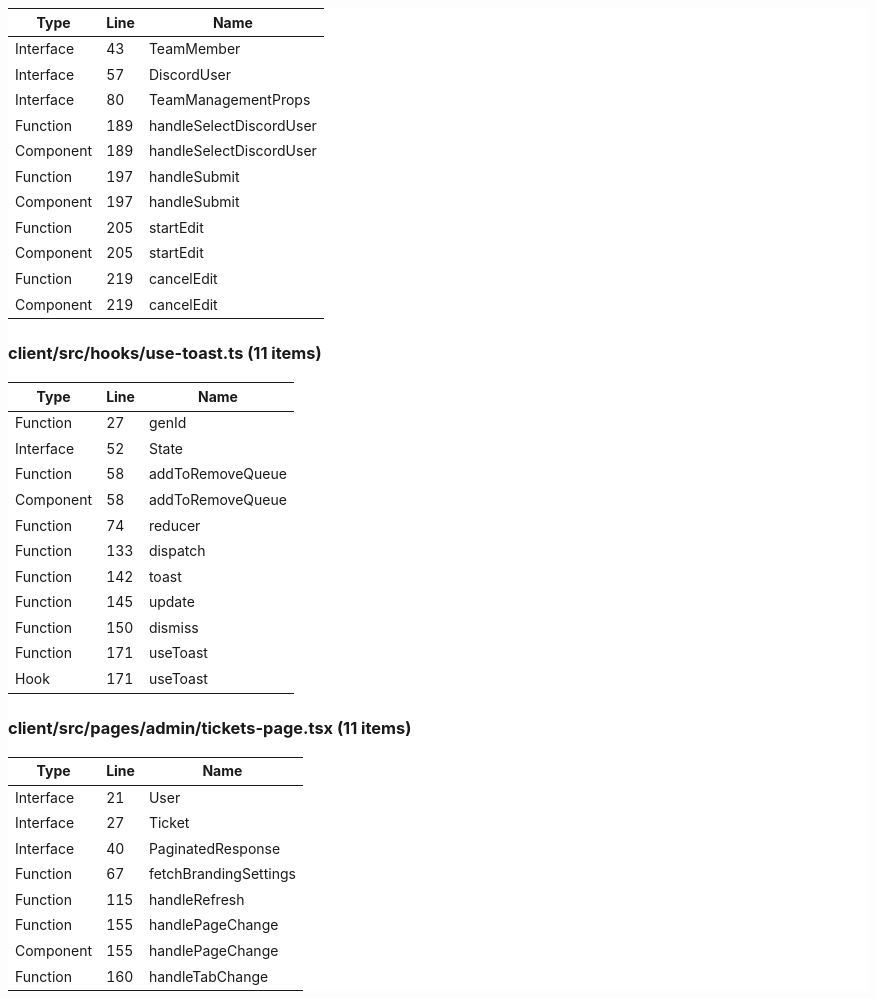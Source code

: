| Type | Line | Name |
|------|------|------|
| Interface | 43 | TeamMember |
| Interface | 57 | DiscordUser |
| Interface | 80 | TeamManagementProps |
| Function | 189 | handleSelectDiscordUser |
| Component | 189 | handleSelectDiscordUser |
| Function | 197 | handleSubmit |
| Component | 197 | handleSubmit |
| Function | 205 | startEdit |
| Component | 205 | startEdit |
| Function | 219 | cancelEdit |
| Component | 219 | cancelEdit |

### client/src/hooks/use-toast.ts (11 items)

| Type | Line | Name |
|------|------|------|
| Function | 27 | genId |
| Interface | 52 | State |
| Function | 58 | addToRemoveQueue |
| Component | 58 | addToRemoveQueue |
| Function | 74 | reducer |
| Function | 133 | dispatch |
| Function | 142 | toast |
| Function | 145 | update |
| Function | 150 | dismiss |
| Function | 171 | useToast |
| Hook | 171 | useToast |

### client/src/pages/admin/tickets-page.tsx (11 items)

| Type | Line | Name |
|------|------|------|
| Interface | 21 | User |
| Interface | 27 | Ticket |
| Interface | 40 | PaginatedResponse |
| Function | 67 | fetchBrandingSettings |
| Function | 115 | handleRefresh |
| Function | 155 | handlePageChange |
| Component | 155 | handlePageChange |
| Function | 160 | handleTabChange |